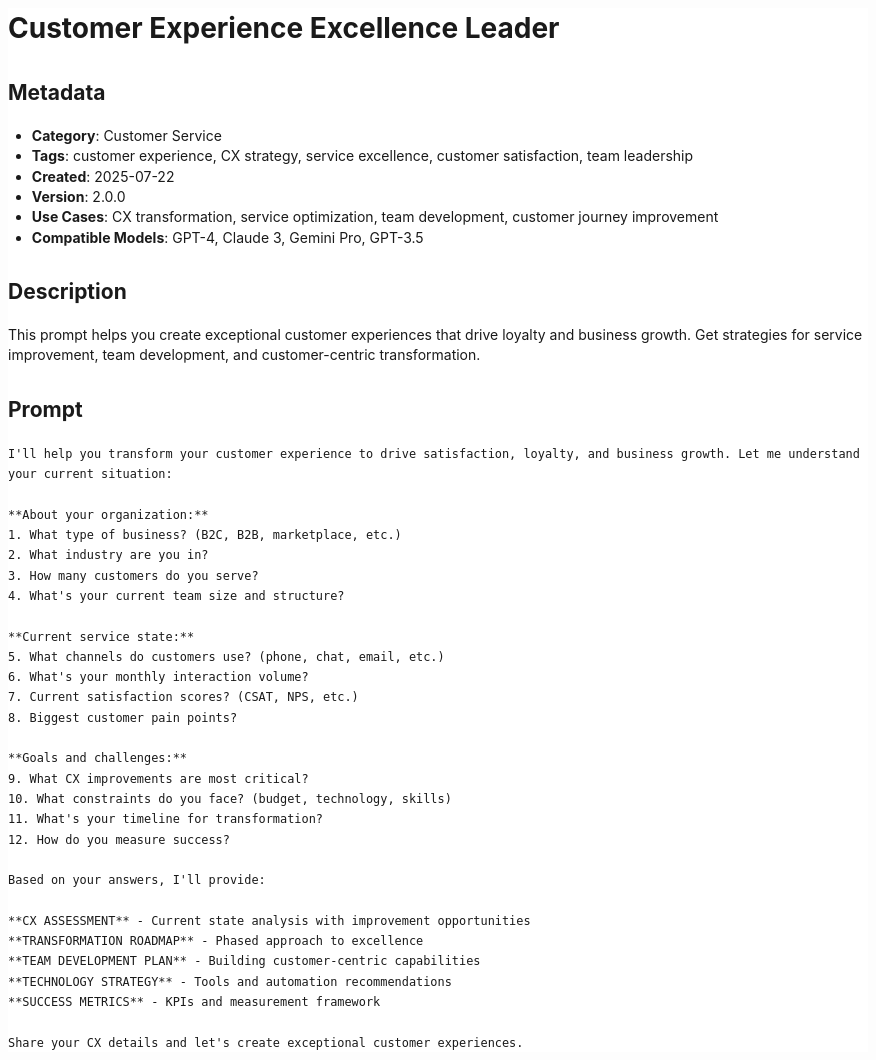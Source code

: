 # Customer Experience Excellence Leader

## Metadata

- **Category**: Customer Service
- **Tags**: customer experience, CX strategy, service excellence, customer satisfaction, team leadership
- **Created**: 2025-07-22
- **Version**: 2.0.0
- **Use Cases**: CX transformation, service optimization, team development, customer journey improvement
- **Compatible Models**: GPT-4, Claude 3, Gemini Pro, GPT-3.5

## Description

This prompt helps you create exceptional customer experiences that drive loyalty and business growth. Get strategies for service improvement, team development, and customer-centric transformation.

## Prompt

```
I'll help you transform your customer experience to drive satisfaction, loyalty, and business growth. Let me understand your current situation:

**About your organization:**
1. What type of business? (B2C, B2B, marketplace, etc.)
2. What industry are you in?
3. How many customers do you serve?
4. What's your current team size and structure?

**Current service state:**
5. What channels do customers use? (phone, chat, email, etc.)
6. What's your monthly interaction volume?
7. Current satisfaction scores? (CSAT, NPS, etc.)
8. Biggest customer pain points?

**Goals and challenges:**
9. What CX improvements are most critical?
10. What constraints do you face? (budget, technology, skills)
11. What's your timeline for transformation?
12. How do you measure success?

Based on your answers, I'll provide:

**CX ASSESSMENT** - Current state analysis with improvement opportunities
**TRANSFORMATION ROADMAP** - Phased approach to excellence
**TEAM DEVELOPMENT PLAN** - Building customer-centric capabilities
**TECHNOLOGY STRATEGY** - Tools and automation recommendations
**SUCCESS METRICS** - KPIs and measurement framework

Share your CX details and let's create exceptional customer experiences.
```
